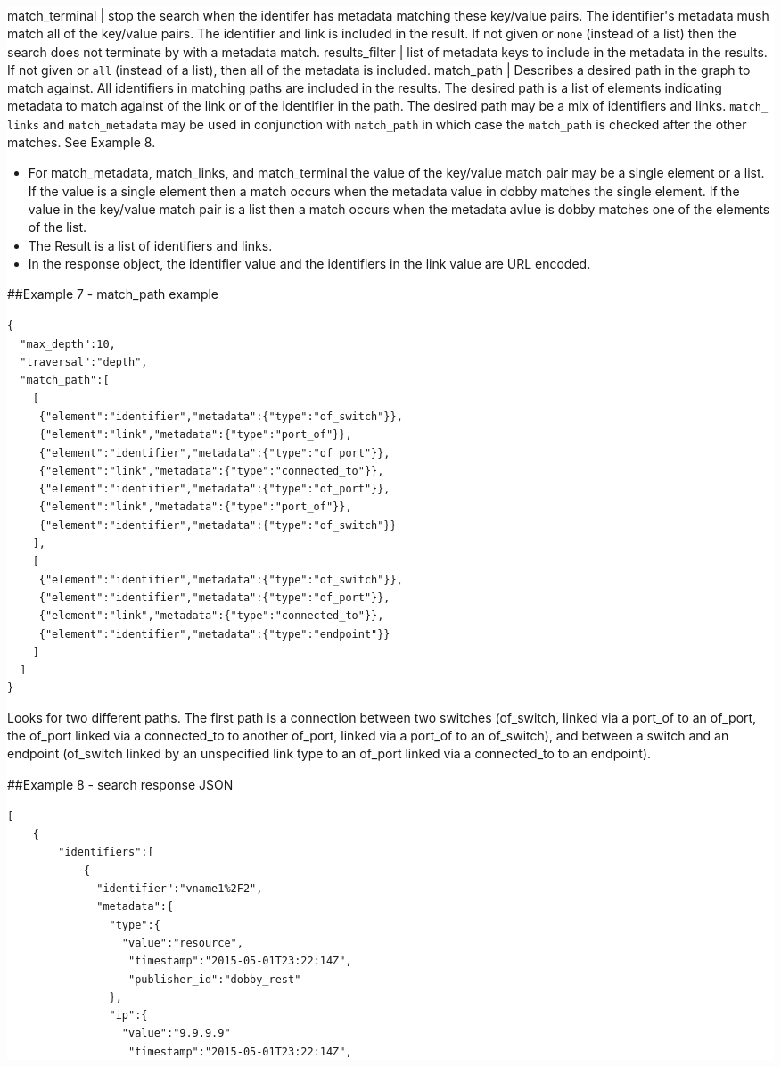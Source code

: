 match_terminal  | stop the search when the identifer has metadata matching these key/value pairs. The identifier's metadata mush match all of the key/value pairs. The identifier and link is included in the result. If not given or `none` (instead of a list) then the search does not terminate by with a metadata match.
results_filter  | list of metadata keys to include in the metadata in the results. If not given or `all` (instead of a list), then all of the metadata is included.
match_path      | Describes a desired path in the graph to match against. All identifiers in matching paths are included in the results. The desired path is a list of elements indicating metadata to match against of the link or of the identifier in the path. The desired path may be a mix of identifiers and links. `match_links` and `match_metadata` may be used in conjunction with `match_path` in which case the `match_path` is checked after the other matches. See Example 8.

- For match_metadata, match_links, and match_terminal the value of the key/value match pair may be a single element or a list. If the value is a single element then a match occurs when the metadata value in dobby matches the single element. If the value in the key/value match pair is a list then a match occurs when the metadata avlue is dobby matches one of the elements of the list.
- The Result is a list of identifiers and links.
- In the response object, the identifier value and the identifiers in the link value are URL encoded.

##Example 7 - match_path example
```
{
  "max_depth":10,
  "traversal":"depth",
  "match_path":[
    [
     {"element":"identifier","metadata":{"type":"of_switch"}},
     {"element":"link","metadata":{"type":"port_of"}},
     {"element":"identifier","metadata":{"type":"of_port"}},
     {"element":"link","metadata":{"type":"connected_to"}},
     {"element":"identifier","metadata":{"type":"of_port"}},
     {"element":"link","metadata":{"type":"port_of"}},
     {"element":"identifier","metadata":{"type":"of_switch"}}
    ],
    [
     {"element":"identifier","metadata":{"type":"of_switch"}},
     {"element":"identifier","metadata":{"type":"of_port"}},
     {"element":"link","metadata":{"type":"connected_to"}},
     {"element":"identifier","metadata":{"type":"endpoint"}}
    ]
  ]
}
```
Looks for two different paths. The first path is a connection between
two switches (of_switch, linked via a port_of to an of_port, the of_port linked via a connected_to to another of_port, linked via a port_of to an of_switch), and between a switch and an endpoint (of_switch linked by an unspecified link type to an of_port linked via a connected_to to an endpoint).

##Example 8 - search response JSON
```
[
    {
        "identifiers":[
            {
              "identifier":"vname1%2F2",
              "metadata":{
                "type":{
                  "value":"resource",
                   "timestamp":"2015-05-01T23:22:14Z",
                   "publisher_id":"dobby_rest"
                },
                "ip":{
                  "value":"9.9.9.9"
                   "timestamp":"2015-05-01T23:22:14Z",
```